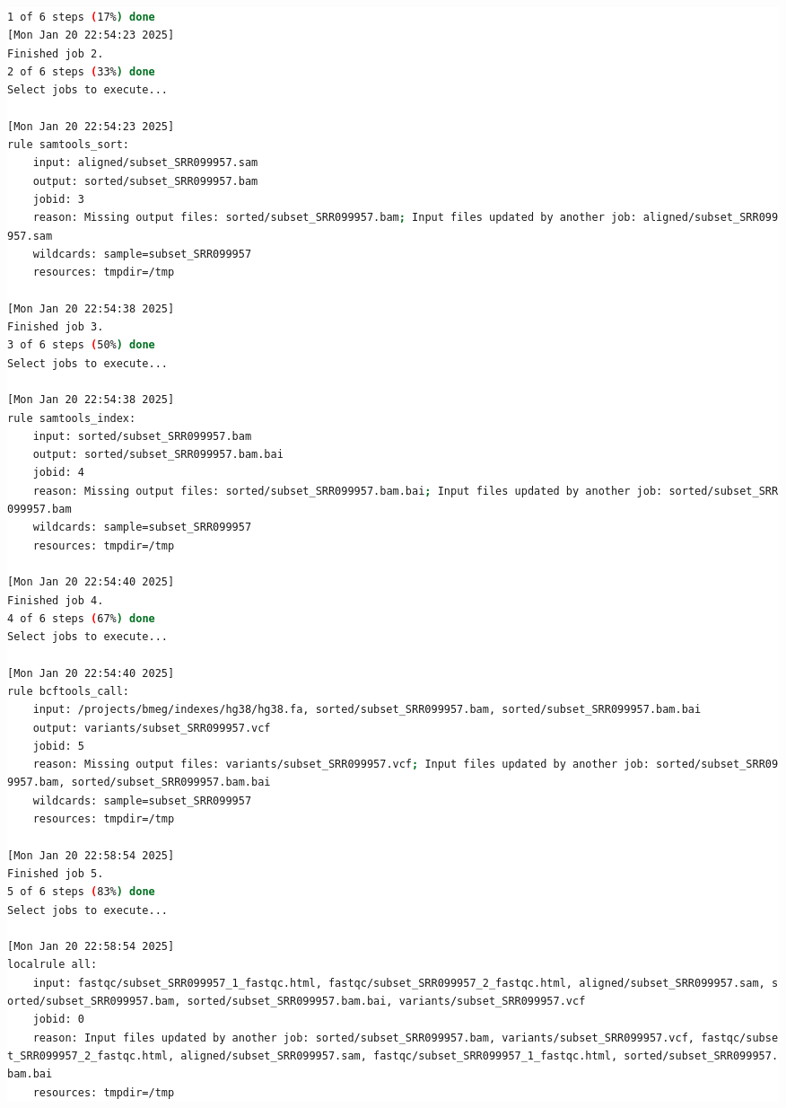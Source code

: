 ``` bash
1 of 6 steps (17%) done
[Mon Jan 20 22:54:23 2025]
Finished job 2.
2 of 6 steps (33%) done
Select jobs to execute...

[Mon Jan 20 22:54:23 2025]
rule samtools_sort:
    input: aligned/subset_SRR099957.sam
    output: sorted/subset_SRR099957.bam
    jobid: 3
    reason: Missing output files: sorted/subset_SRR099957.bam; Input files updated by another job: aligned/subset_SRR099957.sam
    wildcards: sample=subset_SRR099957
    resources: tmpdir=/tmp

[Mon Jan 20 22:54:38 2025]
Finished job 3.
3 of 6 steps (50%) done
Select jobs to execute...

[Mon Jan 20 22:54:38 2025]
rule samtools_index:
    input: sorted/subset_SRR099957.bam
    output: sorted/subset_SRR099957.bam.bai
    jobid: 4
    reason: Missing output files: sorted/subset_SRR099957.bam.bai; Input files updated by another job: sorted/subset_SRR099957.bam
    wildcards: sample=subset_SRR099957
    resources: tmpdir=/tmp

[Mon Jan 20 22:54:40 2025]
Finished job 4.
4 of 6 steps (67%) done
Select jobs to execute...

[Mon Jan 20 22:54:40 2025]
rule bcftools_call:
    input: /projects/bmeg/indexes/hg38/hg38.fa, sorted/subset_SRR099957.bam, sorted/subset_SRR099957.bam.bai
    output: variants/subset_SRR099957.vcf
    jobid: 5
    reason: Missing output files: variants/subset_SRR099957.vcf; Input files updated by another job: sorted/subset_SRR099957.bam, sorted/subset_SRR099957.bam.bai
    wildcards: sample=subset_SRR099957
    resources: tmpdir=/tmp

[Mon Jan 20 22:58:54 2025]
Finished job 5.
5 of 6 steps (83%) done
Select jobs to execute...

[Mon Jan 20 22:58:54 2025]
localrule all:
    input: fastqc/subset_SRR099957_1_fastqc.html, fastqc/subset_SRR099957_2_fastqc.html, aligned/subset_SRR099957.sam, sorted/subset_SRR099957.bam, sorted/subset_SRR099957.bam.bai, variants/subset_SRR099957.vcf
    jobid: 0
    reason: Input files updated by another job: sorted/subset_SRR099957.bam, variants/subset_SRR099957.vcf, fastqc/subset_SRR099957_2_fastqc.html, aligned/subset_SRR099957.sam, fastqc/subset_SRR099957_1_fastqc.html, sorted/subset_SRR099957.bam.bai
    resources: tmpdir=/tmp

```